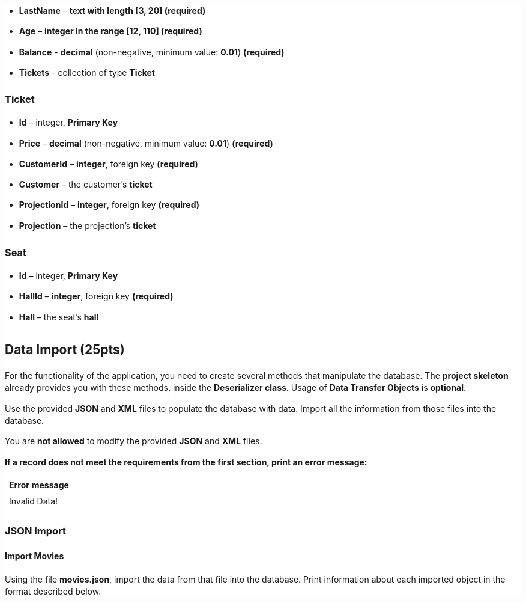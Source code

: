 -   **LastName** – **text with length [3, 20] (required)**

-   **Age** – **integer in the range [12, 110] (required)**

-   **Balance** - **decimal** (non-negative, minimum value: **0.01**)
    **(required)**

-   **Tickets** - collection of type **Ticket**

### Ticket

-   **Id** – integer, **Primary Key**

-   **Price** – **decimal** (non-negative, minimum value: **0.01**)
    **(required)**

-   **CustomerId** – **integer**, foreign key **(required)**

-   **Customer** – the customer’s **ticket**

-   **ProjectionId** – **integer**, foreign key **(required)**

-   **Projection** – the projection’s **ticket**

### Seat

-   **Id** – integer, **Primary Key**

-   **HallId** – **integer**, foreign key **(required)**

-   **Hall** – the seat’s **hall**

Data Import (25pts)
-------------------

For the functionality of the application, you need to create several methods
that manipulate the database. The **project skeleton** already provides you with
these methods, inside the **Deserializer class**. Usage of **Data Transfer
Objects** is **optional**.

Use the provided **JSON** and **XML** files to populate the database with data.
Import all the information from those files into the database.

You are **not allowed** to modify the provided **JSON** and **XML** files.

**If a record does not meet the requirements from the first section, print an
error message:**

| **Error message** |
|-------------------|
| Invalid Data!     |

### JSON Import

#### Import Movies

Using the file **movies.json**, import the data from that file into the
database. Print information about each imported object in the format described
below.
